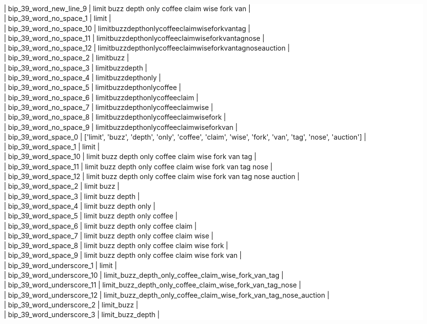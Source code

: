 | bip_39_word_new_line_9 | limit
buzz
depth
only
coffee
claim
wise
fork
van |  
| bip_39_word_no_space_1 | limit |  
| bip_39_word_no_space_10 | limitbuzzdepthonlycoffeeclaimwiseforkvantag |  
| bip_39_word_no_space_11 | limitbuzzdepthonlycoffeeclaimwiseforkvantagnose |  
| bip_39_word_no_space_12 | limitbuzzdepthonlycoffeeclaimwiseforkvantagnoseauction |  
| bip_39_word_no_space_2 | limitbuzz |  
| bip_39_word_no_space_3 | limitbuzzdepth |  
| bip_39_word_no_space_4 | limitbuzzdepthonly |  
| bip_39_word_no_space_5 | limitbuzzdepthonlycoffee |  
| bip_39_word_no_space_6 | limitbuzzdepthonlycoffeeclaim |  
| bip_39_word_no_space_7 | limitbuzzdepthonlycoffeeclaimwise |  
| bip_39_word_no_space_8 | limitbuzzdepthonlycoffeeclaimwisefork |  
| bip_39_word_no_space_9 | limitbuzzdepthonlycoffeeclaimwiseforkvan |  
| bip_39_word_space_0 | ['limit', 'buzz', 'depth', 'only', 'coffee', 'claim', 'wise', 'fork', 'van', 'tag', 'nose', 'auction'] |  
| bip_39_word_space_1 | limit |  
| bip_39_word_space_10 | limit buzz depth only coffee claim wise fork van tag |  
| bip_39_word_space_11 | limit buzz depth only coffee claim wise fork van tag nose |  
| bip_39_word_space_12 | limit buzz depth only coffee claim wise fork van tag nose auction |  
| bip_39_word_space_2 | limit buzz |  
| bip_39_word_space_3 | limit buzz depth |  
| bip_39_word_space_4 | limit buzz depth only |  
| bip_39_word_space_5 | limit buzz depth only coffee |  
| bip_39_word_space_6 | limit buzz depth only coffee claim |  
| bip_39_word_space_7 | limit buzz depth only coffee claim wise |  
| bip_39_word_space_8 | limit buzz depth only coffee claim wise fork |  
| bip_39_word_space_9 | limit buzz depth only coffee claim wise fork van |  
| bip_39_word_underscore_1 | limit |  
| bip_39_word_underscore_10 | limit_buzz_depth_only_coffee_claim_wise_fork_van_tag |  
| bip_39_word_underscore_11 | limit_buzz_depth_only_coffee_claim_wise_fork_van_tag_nose |  
| bip_39_word_underscore_12 | limit_buzz_depth_only_coffee_claim_wise_fork_van_tag_nose_auction |  
| bip_39_word_underscore_2 | limit_buzz |  
| bip_39_word_underscore_3 | limit_buzz_depth |  